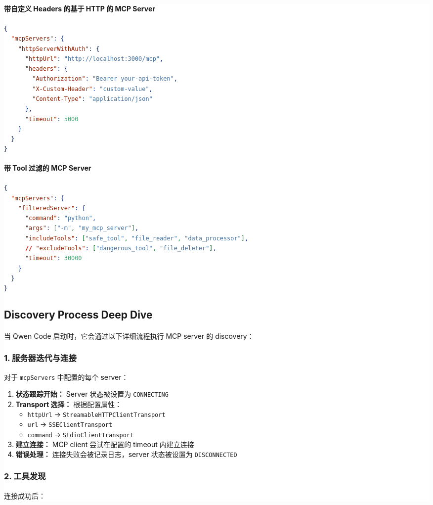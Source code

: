#### 带自定义 Headers 的基于 HTTP 的 MCP Server

```json
{
  "mcpServers": {
    "httpServerWithAuth": {
      "httpUrl": "http://localhost:3000/mcp",
      "headers": {
        "Authorization": "Bearer your-api-token",
        "X-Custom-Header": "custom-value",
        "Content-Type": "application/json"
      },
      "timeout": 5000
    }
  }
}
```

#### 带 Tool 过滤的 MCP Server

```json
{
  "mcpServers": {
    "filteredServer": {
      "command": "python",
      "args": ["-m", "my_mcp_server"],
      "includeTools": ["safe_tool", "file_reader", "data_processor"],
      // "excludeTools": ["dangerous_tool", "file_deleter"],
      "timeout": 30000
    }
  }
}
```

## Discovery Process Deep Dive

当 Qwen Code 启动时，它会通过以下详细流程执行 MCP server 的 discovery：

### 1. 服务器迭代与连接

对于 `mcpServers` 中配置的每个 server：

1. **状态跟踪开始：** Server 状态被设置为 `CONNECTING`
2. **Transport 选择：** 根据配置属性：
   - `httpUrl` → `StreamableHTTPClientTransport`
   - `url` → `SSEClientTransport`
   - `command` → `StdioClientTransport`
3. **建立连接：** MCP client 尝试在配置的 timeout 内建立连接
4. **错误处理：** 连接失败会被记录日志，server 状态被设置为 `DISCONNECTED`

### 2. 工具发现

连接成功后：
